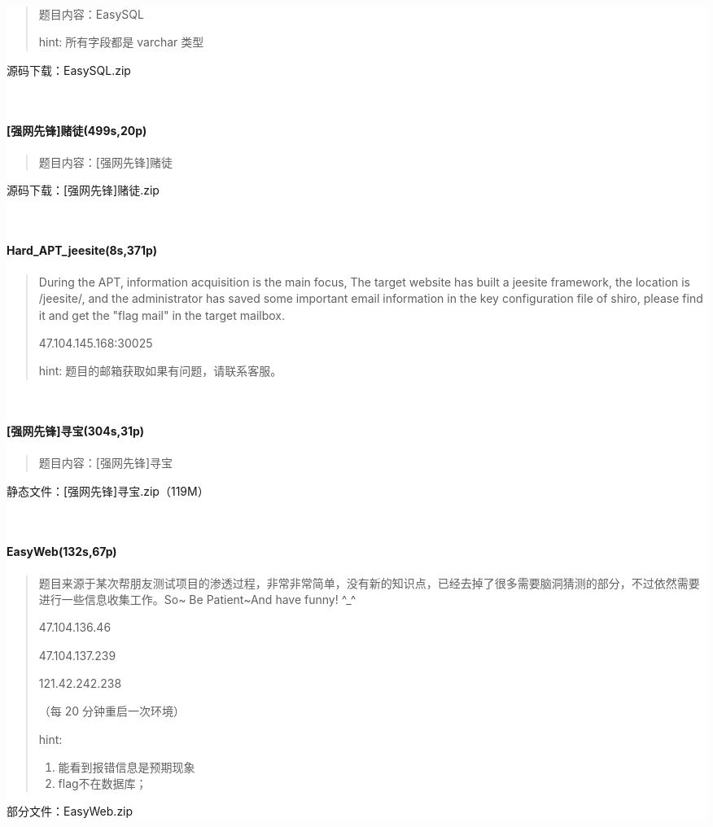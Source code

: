 > 题目内容：EasySQL
>
> hint: 所有字段都是 varchar 类型

源码下载：EasySQL.zip

<br/>

#### [强网先锋]赌徒(499s,20p)

> 题目内容：[强网先锋]赌徒

源码下载：[强网先锋]赌徒.zip

<br/>

#### Hard_APT_jeesite(8s,371p)

> During the APT, information acquisition is the main focus, The target website has built a jeesite framework, the location is /jeesite/, and the administrator has saved some important email information in the key configuration file of shiro, please find it and get the "flag mail" in the target mailbox.
>
> 47.104.145.168:30025
>
> hint: 题目的邮箱获取如果有问题，请联系客服。



<br/>

#### [强网先锋]寻宝(304s,31p)

> 题目内容：[强网先锋]寻宝

静态文件：[强网先锋]寻宝.zip（119M）

<br/>

#### EasyWeb(132s,67p)

> 题目来源于某次帮朋友测试项目的渗透过程，非常非常简单，没有新的知识点，已经去掉了很多需要脑洞猜测的部分，不过依然需要进行一些信息收集工作。So~ Be Patient~And have funny! ^_^
>
> 47.104.136.46
>
> 47.104.137.239
>
> 121.42.242.238
>
> （每 20 分钟重启一次环境）
>
> hint:
>
> 1. 能看到报错信息是预期现象
> 2. flag不在数据库；

部分文件：EasyWeb.zip
